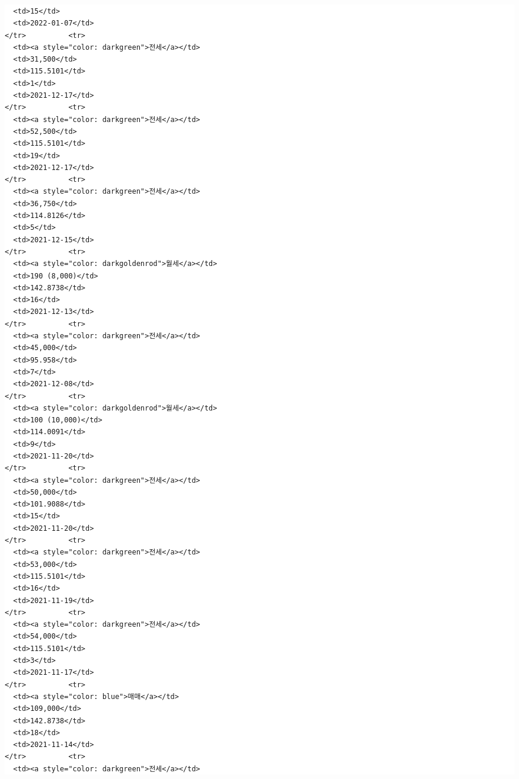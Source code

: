       <td>15</td>
      <td>2022-01-07</td>
    </tr>          <tr>
      <td><a style="color: darkgreen">전세</a></td>
      <td>31,500</td>
      <td>115.5101</td>
      <td>1</td>
      <td>2021-12-17</td>
    </tr>          <tr>
      <td><a style="color: darkgreen">전세</a></td>
      <td>52,500</td>
      <td>115.5101</td>
      <td>19</td>
      <td>2021-12-17</td>
    </tr>          <tr>
      <td><a style="color: darkgreen">전세</a></td>
      <td>36,750</td>
      <td>114.8126</td>
      <td>5</td>
      <td>2021-12-15</td>
    </tr>          <tr>
      <td><a style="color: darkgoldenrod">월세</a></td>
      <td>190 (8,000)</td>
      <td>142.8738</td>
      <td>16</td>
      <td>2021-12-13</td>
    </tr>          <tr>
      <td><a style="color: darkgreen">전세</a></td>
      <td>45,000</td>
      <td>95.958</td>
      <td>7</td>
      <td>2021-12-08</td>
    </tr>          <tr>
      <td><a style="color: darkgoldenrod">월세</a></td>
      <td>100 (10,000)</td>
      <td>114.0091</td>
      <td>9</td>
      <td>2021-11-20</td>
    </tr>          <tr>
      <td><a style="color: darkgreen">전세</a></td>
      <td>50,000</td>
      <td>101.9088</td>
      <td>15</td>
      <td>2021-11-20</td>
    </tr>          <tr>
      <td><a style="color: darkgreen">전세</a></td>
      <td>53,000</td>
      <td>115.5101</td>
      <td>16</td>
      <td>2021-11-19</td>
    </tr>          <tr>
      <td><a style="color: darkgreen">전세</a></td>
      <td>54,000</td>
      <td>115.5101</td>
      <td>3</td>
      <td>2021-11-17</td>
    </tr>          <tr>
      <td><a style="color: blue">매매</a></td>
      <td>109,000</td>
      <td>142.8738</td>
      <td>18</td>
      <td>2021-11-14</td>
    </tr>          <tr>
      <td><a style="color: darkgreen">전세</a></td>